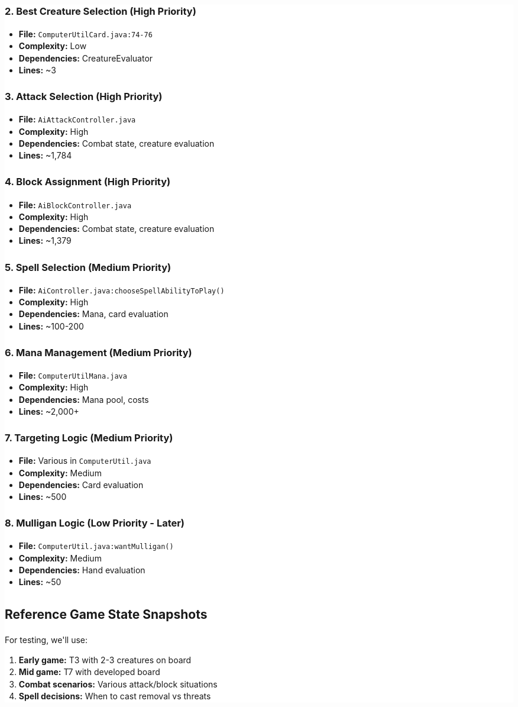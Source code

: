 ### 2. Best Creature Selection (High Priority)
- **File:** `ComputerUtilCard.java:74-76`
- **Complexity:** Low
- **Dependencies:** CreatureEvaluator
- **Lines:** ~3

### 3. Attack Selection (High Priority)
- **File:** `AiAttackController.java`
- **Complexity:** High
- **Dependencies:** Combat state, creature evaluation
- **Lines:** ~1,784

### 4. Block Assignment (High Priority)
- **File:** `AiBlockController.java`
- **Complexity:** High
- **Dependencies:** Combat state, creature evaluation
- **Lines:** ~1,379

### 5. Spell Selection (Medium Priority)
- **File:** `AiController.java:chooseSpellAbilityToPlay()`
- **Complexity:** High
- **Dependencies:** Mana, card evaluation
- **Lines:** ~100-200

### 6. Mana Management (Medium Priority)
- **File:** `ComputerUtilMana.java`
- **Complexity:** High
- **Dependencies:** Mana pool, costs
- **Lines:** ~2,000+

### 7. Targeting Logic (Medium Priority)
- **File:** Various in `ComputerUtil.java`
- **Complexity:** Medium
- **Dependencies:** Card evaluation
- **Lines:** ~500

### 8. Mulligan Logic (Low Priority - Later)
- **File:** `ComputerUtil.java:wantMulligan()`
- **Complexity:** Medium
- **Dependencies:** Hand evaluation
- **Lines:** ~50

## Reference Game State Snapshots

For testing, we'll use:
1. **Early game:** T3 with 2-3 creatures on board
2. **Mid game:** T7 with developed board
3. **Combat scenarios:** Various attack/block situations
4. **Spell decisions:** When to cast removal vs threats
